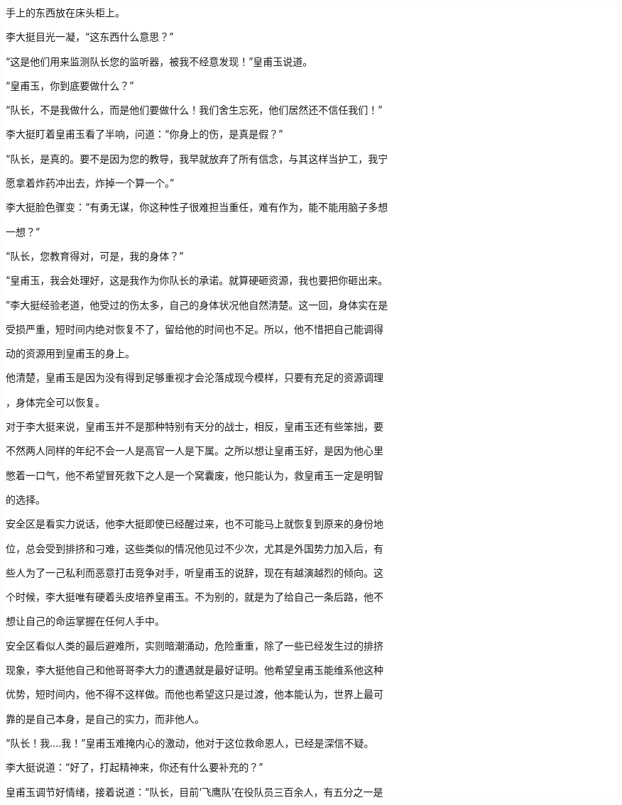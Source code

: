 手上的东西放在床头柜上。

李大挺目光一凝，“这东西什么意思？”

“这是他们用来监测队长您的监听器，被我不经意发现！”皇甫玉说道。

“皇甫玉，你到底要做什么？”

“队长，不是我做什么，而是他们要做什么！我们舍生忘死，他们居然还不信任我们！”

李大挺盯着皇甫玉看了半响，问道：“你身上的伤，是真是假？”

“队长，是真的。要不是因为您的教导，我早就放弃了所有信念，与其这样当护工，我宁

愿拿着炸药冲出去，炸掉一个算一个。”

李大挺脸色骤变：“有勇无谋，你这种性子很难担当重任，难有作为，能不能用脑子多想

一想？”

“队长，您教育得对，可是，我的身体？”

“皇甫玉，我会处理好，这是我作为你队长的承诺。就算硬砸资源，我也要把你砸出来。

”李大挺经验老道，他受过的伤太多，自己的身体状况他自然清楚。这一回，身体实在是

受损严重，短时间内绝对恢复不了，留给他的时间也不足。所以，他不惜把自己能调得

动的资源用到皇甫玉的身上。

他清楚，皇甫玉是因为没有得到足够重视才会沦落成现今模样，只要有充足的资源调理

，身体完全可以恢复。

对于李大挺来说，皇甫玉并不是那种特别有天分的战士，相反，皇甫玉还有些笨拙，要

不然两人同样的年纪不会一人是高官一人是下属。之所以想让皇甫玉好，是因为他心里

憋着一口气，他不希望冒死救下之人是一个窝囊废，他只能认为，救皇甫玉一定是明智

的选择。

安全区是看实力说话，他李大挺即使已经醒过来，也不可能马上就恢复到原来的身份地

位，总会受到排挤和刁难，这些类似的情况他见过不少次，尤其是外国势力加入后，有

些人为了一己私利而恶意打击竞争对手，听皇甫玉的说辞，现在有越演越烈的倾向。这

个时候，李大挺唯有硬着头皮培养皇甫玉。不为别的，就是为了给自己一条后路，他不

想让自己的命运掌握在任何人手中。

安全区看似人类的最后避难所，实则暗潮涌动，危险重重，除了一些已经发生过的排挤

现象，李大挺他自己和他哥哥李大力的遭遇就是最好证明。他希望皇甫玉能维系他这种

优势，短时间内，他不得不这样做。而他也希望这只是过渡，他本能认为，世界上最可

靠的是自己本身，是自己的实力，而非他人。

“队长！我....我！”皇甫玉难掩内心的激动，他对于这位救命恩人，已经是深信不疑。

李大挺说道：“好了，打起精神来，你还有什么要补充的？”

皇甫玉调节好情绪，接着说道：“队长，目前‘飞鹰队’在役队员三百余人，有五分之一是
